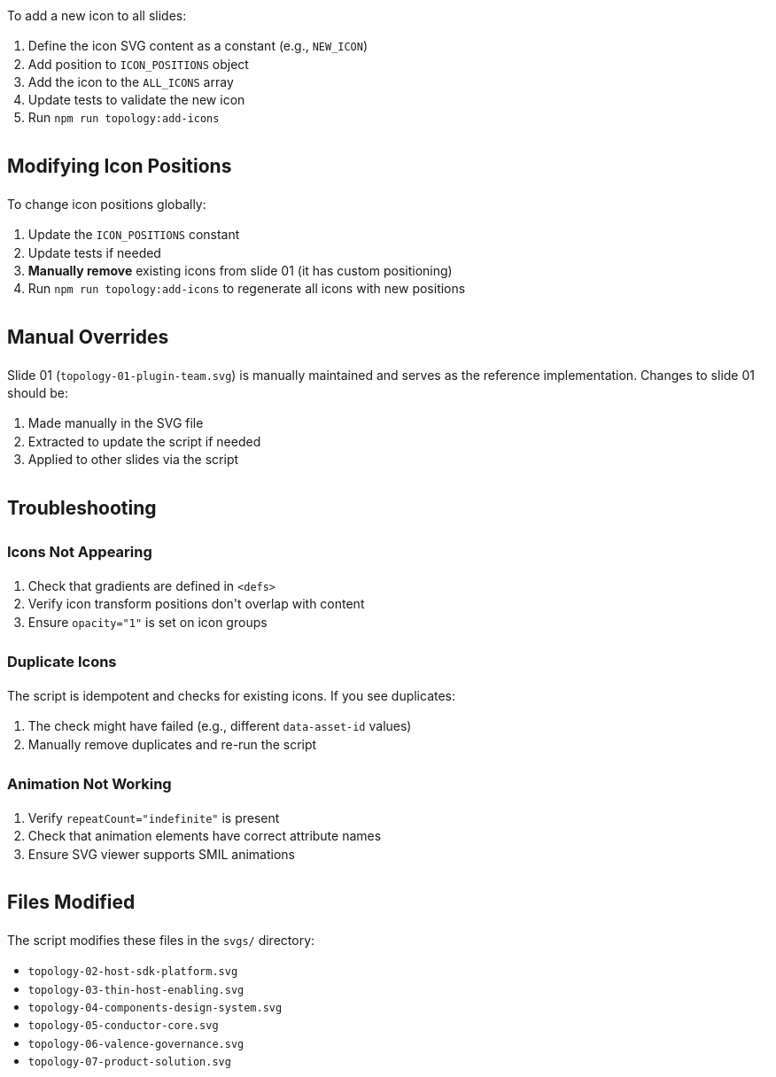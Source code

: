 To add a new icon to all slides:

1. Define the icon SVG content as a constant (e.g., `NEW_ICON`)
2. Add position to `ICON_POSITIONS` object
3. Add the icon to the `ALL_ICONS` array
4. Update tests to validate the new icon
5. Run `npm run topology:add-icons`

## Modifying Icon Positions

To change icon positions globally:

1. Update the `ICON_POSITIONS` constant
2. Update tests if needed
3. **Manually remove** existing icons from slide 01 (it has custom positioning)
4. Run `npm run topology:add-icons` to regenerate all icons with new positions

## Manual Overrides

Slide 01 (`topology-01-plugin-team.svg`) is manually maintained and serves as the reference implementation. Changes to slide 01 should be:

1. Made manually in the SVG file
2. Extracted to update the script if needed
3. Applied to other slides via the script

## Troubleshooting

### Icons Not Appearing

1. Check that gradients are defined in `<defs>`
2. Verify icon transform positions don't overlap with content
3. Ensure `opacity="1"` is set on icon groups

### Duplicate Icons

The script is idempotent and checks for existing icons. If you see duplicates:

1. The check might have failed (e.g., different `data-asset-id` values)
2. Manually remove duplicates and re-run the script

### Animation Not Working

1. Verify `repeatCount="indefinite"` is present
2. Check that animation elements have correct attribute names
3. Ensure SVG viewer supports SMIL animations

## Files Modified

The script modifies these files in the `svgs/` directory:

- `topology-02-host-sdk-platform.svg`
- `topology-03-thin-host-enabling.svg`
- `topology-04-components-design-system.svg`
- `topology-05-conductor-core.svg`
- `topology-06-valence-governance.svg`
- `topology-07-product-solution.svg`

